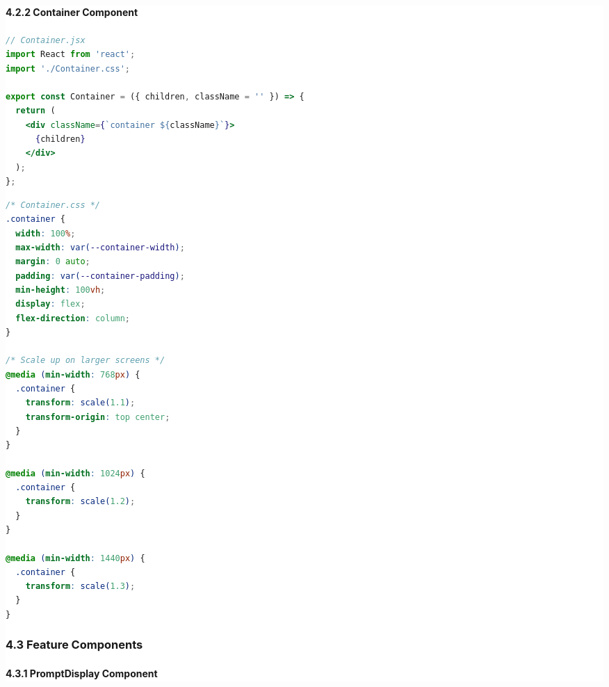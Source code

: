#### 4.2.2 Container Component

```jsx
// Container.jsx
import React from 'react';
import './Container.css';

export const Container = ({ children, className = '' }) => {
  return (
    <div className={`container ${className}`}>
      {children}
    </div>
  );
};
```

```css
/* Container.css */
.container {
  width: 100%;
  max-width: var(--container-width);
  margin: 0 auto;
  padding: var(--container-padding);
  min-height: 100vh;
  display: flex;
  flex-direction: column;
}

/* Scale up on larger screens */
@media (min-width: 768px) {
  .container {
    transform: scale(1.1);
    transform-origin: top center;
  }
}

@media (min-width: 1024px) {
  .container {
    transform: scale(1.2);
  }
}

@media (min-width: 1440px) {
  .container {
    transform: scale(1.3);
  }
}
```

### 4.3 Feature Components

#### 4.3.1 PromptDisplay Component

